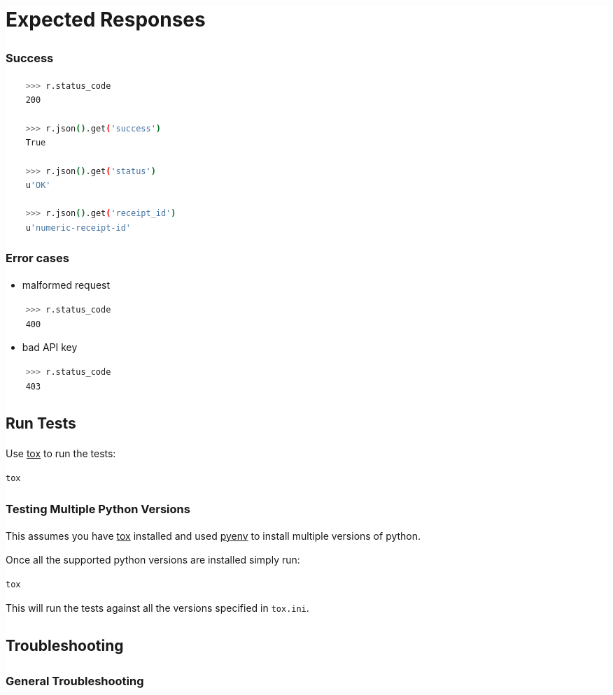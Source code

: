 # Expected Responses

### Success
```bash
    >>> r.status_code
    200

    >>> r.json().get('success')
    True

    >>> r.json().get('status')
    u'OK'

    >>> r.json().get('receipt_id')
    u'numeric-receipt-id'
```

### Error cases
* malformed request
```bash
    >>> r.status_code
    400
```

* bad API key
```bash
    >>> r.status_code
    403
```

## Run Tests
Use [tox](https://tox.readthedocs.io/en/latest/) to run the tests:

```bash
tox
```

### Testing Multiple Python Versions
This assumes you have [tox](https://tox.readthedocs.io/en/latest/) installed and used
[pyenv](https://github.com/yyuu/pyenv) to install multiple versions of python.

Once all the supported python versions are installed simply run:

```bash
tox
```

This will run the tests against all the versions specified in `tox.ini`.

## Troubleshooting

### General Troubleshooting
